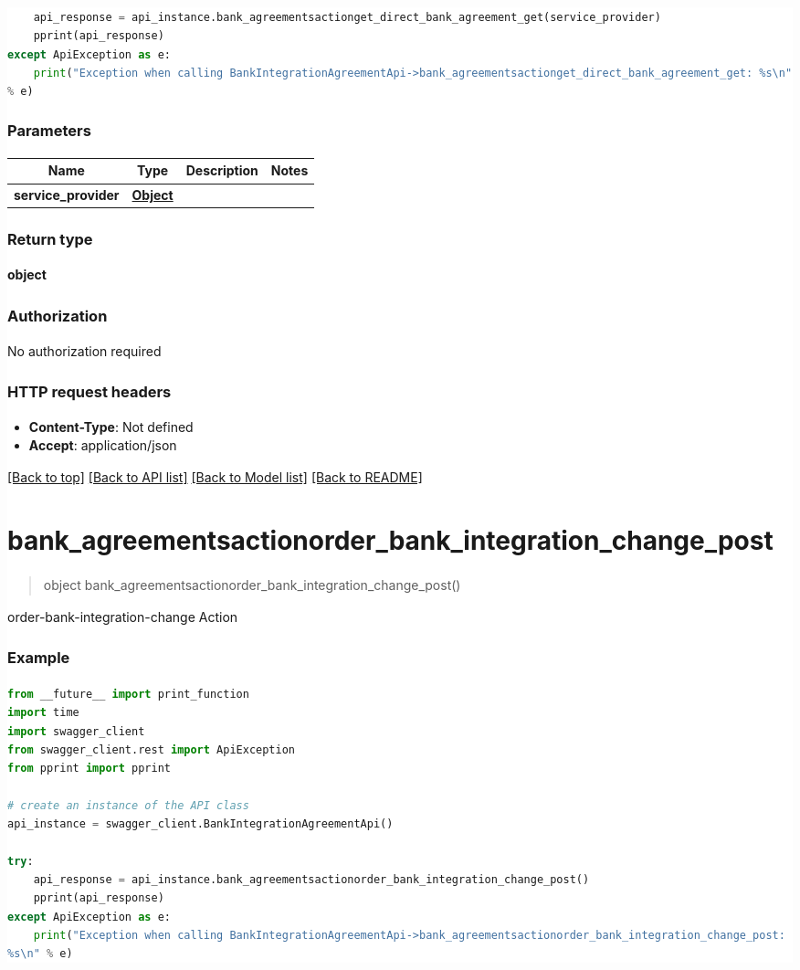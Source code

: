 ```python
    api_response = api_instance.bank_agreementsactionget_direct_bank_agreement_get(service_provider)
    pprint(api_response)
except ApiException as e:
    print("Exception when calling BankIntegrationAgreementApi->bank_agreementsactionget_direct_bank_agreement_get: %s\n" % e)
```

### Parameters

Name | Type | Description  | Notes
------------- | ------------- | ------------- | -------------
 **service_provider** | [**Object**](.md)|  | 

### Return type

**object**

### Authorization

No authorization required

### HTTP request headers

 - **Content-Type**: Not defined
 - **Accept**: application/json

[[Back to top]](#) [[Back to API list]](../README.md#documentation-for-api-endpoints) [[Back to Model list]](../README.md#documentation-for-models) [[Back to README]](../README.md)

# **bank_agreementsactionorder_bank_integration_change_post**
> object bank_agreementsactionorder_bank_integration_change_post()



order-bank-integration-change Action

### Example
```python
from __future__ import print_function
import time
import swagger_client
from swagger_client.rest import ApiException
from pprint import pprint

# create an instance of the API class
api_instance = swagger_client.BankIntegrationAgreementApi()

try:
    api_response = api_instance.bank_agreementsactionorder_bank_integration_change_post()
    pprint(api_response)
except ApiException as e:
    print("Exception when calling BankIntegrationAgreementApi->bank_agreementsactionorder_bank_integration_change_post: %s\n" % e)
```

